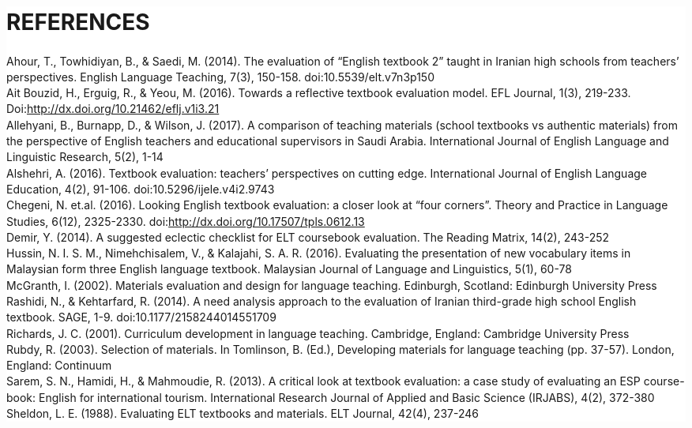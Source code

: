 # REFERENCES

Ahour, T., Towhidiyan, B., & Saedi, M. (2014). The evaluation of “English textbook 2” taught in Iranian high schools from teachers’ perspectives. English Language Teaching, 7(3), 150-158. doi:10.5539/elt.v7n3p150   
Ait Bouzid, H., Erguig, R., & Yeou, M. (2016). Towards a reflective textbook evaluation model. EFL Journal, 1(3), 219-233. Doi:http://dx.doi.org/10.21462/eflj.v1i3.21   
Allehyani, B., Burnapp, D., & Wilson, J. (2017). A comparison of teaching materials (school textbooks vs authentic materials) from the perspective of English teachers and educational supervisors in Saudi Arabia. International Journal of English Language and Linguistic Research, 5(2), 1-14   
Alshehri, A. (2016). Textbook evaluation: teachers’ perspectives on cutting edge. International Journal of English Language Education, 4(2), 91-106. doi:10.5296/ijele.v4i2.9743   
Chegeni, N. et.al. (2016). Looking English textbook evaluation: a closer look at “four corners”. Theory and Practice in Language Studies, 6(12), 2325-2330. doi:http://dx.doi.org/10.17507/tpls.0612.13   
Demir, Y. (2014). A suggested eclectic checklist for ELT coursebook evaluation. The Reading Matrix, 14(2), 243-252   
Hussin, N. I. S. M., Nimehchisalem, V., & Kalajahi, S. A. R. (2016). Evaluating the presentation of new vocabulary items in Malaysian form three English language textbook. Malaysian Journal of Language and Linguistics, 5(1), 60-78   
McGranth, I. (2002). Materials evaluation and design for language teaching. Edinburgh, Scotland: Edinburgh University Press   
Rashidi, N., & Kehtarfard, R. (2014). A need analysis approach to the evaluation of Iranian third-grade high school English textbook. SAGE, 1-9. doi:10.1177/2158244014551709   
Richards, J. C. (2001). Curriculum development in language teaching. Cambridge, England: Cambridge University Press   
Rubdy, R. (2003). Selection of materials. In Tomlinson, B. (Ed.), Developing materials for language teaching (pp. 37-57). London, England: Continuum   
Sarem, S. N., Hamidi, H., & Mahmoudie, R. (2013). A critical look at textbook evaluation: a case study of evaluating an ESP course-book: English for international tourism. International Research Journal of Applied and Basic Science (IRJABS), 4(2), 372-380   
Sheldon, L. E. (1988). Evaluating ELT textbooks and materials. ELT Journal, 42(4), 237-246